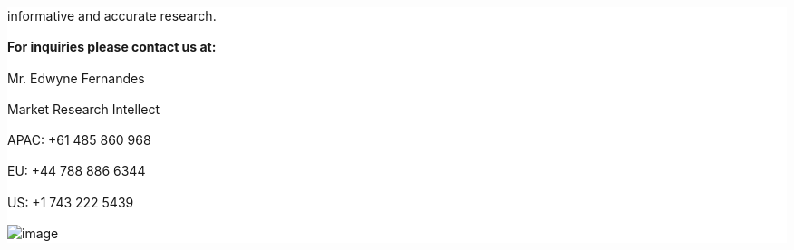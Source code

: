 informative and accurate research.</span></p><p><strong>For inquiries please contact us at:</strong></p><p>Mr. Edwyne Fernandes</p><p>Market Research Intellect</p><p>APAC: +61 485 860 968</p><p>EU: +44 788 886 6344</p><p>US: +1 743 222 5439</p>
![image](https://github.com/user-attachments/assets/08e04e07-f367-4690-8542-de28e883a232)

